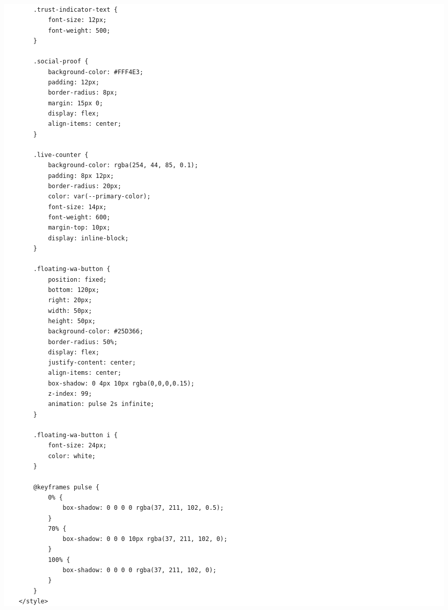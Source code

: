			.trust-indicator-text {
			    font-size: 12px;
			    font-weight: 500;
			}

			.social-proof {
			    background-color: #FFF4E3;
			    padding: 12px;
			    border-radius: 8px;
			    margin: 15px 0;
			    display: flex;
			    align-items: center;
			}

			.live-counter {
			    background-color: rgba(254, 44, 85, 0.1);
			    padding: 8px 12px;
			    border-radius: 20px;
			    color: var(--primary-color);
			    font-size: 14px;
			    font-weight: 600;
			    margin-top: 10px;
			    display: inline-block;
			}

			.floating-wa-button {
			    position: fixed;
			    bottom: 120px;
			    right: 20px;
			    width: 50px;
			    height: 50px;
			    background-color: #25D366;
			    border-radius: 50%;
			    display: flex;
			    justify-content: center;
			    align-items: center;
			    box-shadow: 0 4px 10px rgba(0,0,0,0.15);
			    z-index: 99;
			    animation: pulse 2s infinite;
			}

			.floating-wa-button i {
			    font-size: 24px;
			    color: white;
			}

			@keyframes pulse {
			    0% {
			        box-shadow: 0 0 0 0 rgba(37, 211, 102, 0.5);
			    }
			    70% {
			        box-shadow: 0 0 0 10px rgba(37, 211, 102, 0);
			    }
			    100% {
			        box-shadow: 0 0 0 0 rgba(37, 211, 102, 0);
			    }
			}
		</style>
